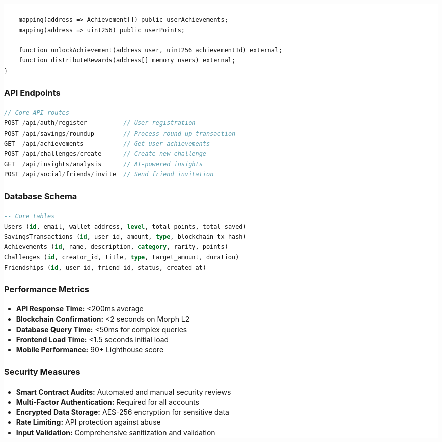 ```solidity
    
    mapping(address => Achievement[]) public userAchievements;
    mapping(address => uint256) public userPoints;
    
    function unlockAchievement(address user, uint256 achievementId) external;
    function distributeRewards(address[] memory users) external;
}
```

### API Endpoints
```typescript
// Core API routes
POST /api/auth/register          // User registration
POST /api/savings/roundup        // Process round-up transaction
GET  /api/achievements           // Get user achievements
POST /api/challenges/create      // Create new challenge
GET  /api/insights/analysis      // AI-powered insights
POST /api/social/friends/invite  // Send friend invitation
```

### Database Schema
```sql
-- Core tables
Users (id, email, wallet_address, level, total_points, total_saved)
SavingsTransactions (id, user_id, amount, type, blockchain_tx_hash)
Achievements (id, name, description, category, rarity, points)
Challenges (id, creator_id, title, type, target_amount, duration)
Friendships (id, user_id, friend_id, status, created_at)
```

### Performance Metrics
- **API Response Time:** <200ms average
- **Blockchain Confirmation:** <2 seconds on Morph L2
- **Database Query Time:** <50ms for complex queries
- **Frontend Load Time:** <1.5 seconds initial load
- **Mobile Performance:** 90+ Lighthouse score

### Security Measures
- **Smart Contract Audits:** Automated and manual security reviews
- **Multi-Factor Authentication:** Required for all accounts
- **Encrypted Data Storage:** AES-256 encryption for sensitive data
- **Rate Limiting:** API protection against abuse
- **Input Validation:** Comprehensive sanitization and validation